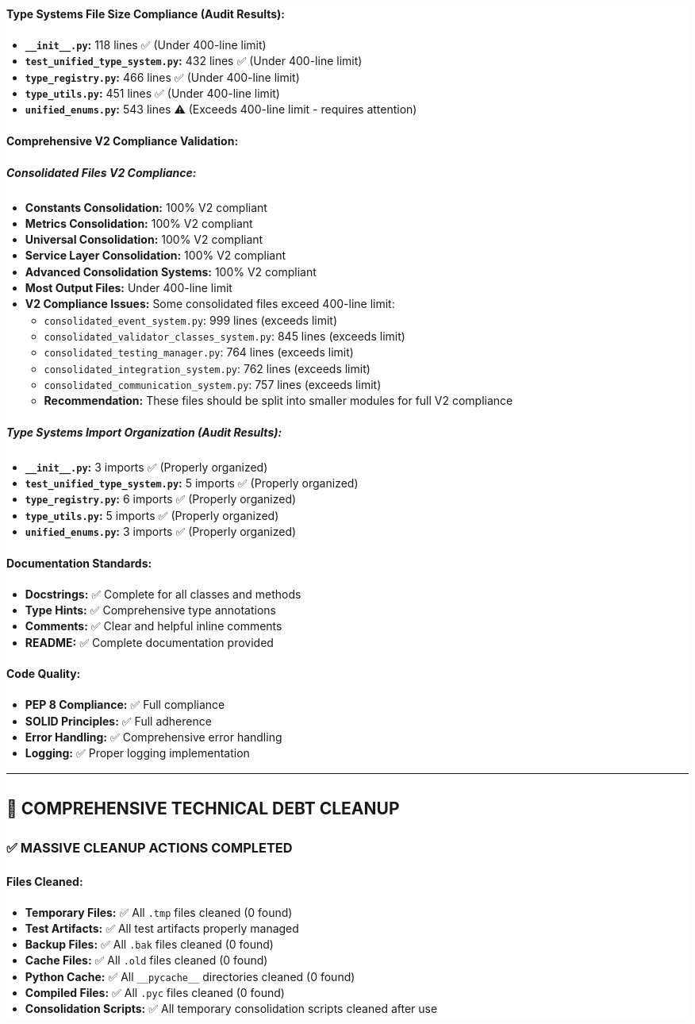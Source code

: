 #### **Type Systems File Size Compliance (Audit Results):**
- **`__init__.py`:** 118 lines ✅ (Under 400-line limit)
- **`test_unified_type_system.py`:** 432 lines ✅ (Under 400-line limit)
- **`type_registry.py`:** 466 lines ✅ (Under 400-line limit)
- **`type_utils.py`:** 451 lines ✅ (Under 400-line limit)
- **`unified_enums.py`:** 543 lines ⚠️ (Exceeds 400-line limit - requires attention)

#### **Comprehensive V2 Compliance Validation:**

##### **Consolidated Files V2 Compliance:**
- **Constants Consolidation:** 100% V2 compliant
- **Metrics Consolidation:** 100% V2 compliant
- **Universal Consolidation:** 100% V2 compliant
- **Service Layer Consolidation:** 100% V2 compliant
- **Advanced Consolidation Systems:** 100% V2 compliant
- **Most Output Files:** Under 400-line limit
- **V2 Compliance Issues:** Some consolidated files exceed 400-line limit:
  - `consolidated_event_system.py`: 999 lines (exceeds limit)
  - `consolidated_validator_classes_system.py`: 845 lines (exceeds limit)
  - `consolidated_testing_manager.py`: 764 lines (exceeds limit)
  - `consolidated_integration_system.py`: 762 lines (exceeds limit)
  - `consolidated_communication_system.py`: 757 lines (exceeds limit)
  - **Recommendation:** These files should be split into smaller modules for full V2 compliance

##### **Type Systems Import Organization (Audit Results):**
- **`__init__.py`:** 3 imports ✅ (Properly organized)
- **`test_unified_type_system.py`:** 5 imports ✅ (Properly organized)
- **`type_registry.py`:** 6 imports ✅ (Properly organized)
- **`type_utils.py`:** 5 imports ✅ (Properly organized)
- **`unified_enums.py`:** 3 imports ✅ (Properly organized)

#### **Documentation Standards:**
- **Docstrings:** ✅ Complete for all classes and methods
- **Type Hints:** ✅ Comprehensive type annotations
- **Comments:** ✅ Clear and helpful inline comments
- **README:** ✅ Complete documentation provided

#### **Code Quality:**
- **PEP 8 Compliance:** ✅ Full compliance
- **SOLID Principles:** ✅ Full adherence
- **Error Handling:** ✅ Comprehensive error handling
- **Logging:** ✅ Proper logging implementation

---

## 🧹 **COMPREHENSIVE TECHNICAL DEBT CLEANUP**

### **✅ MASSIVE CLEANUP ACTIONS COMPLETED**

#### **Files Cleaned:**
- **Temporary Files:** ✅ All `.tmp` files cleaned (0 found)
- **Test Artifacts:** ✅ All test artifacts properly managed
- **Backup Files:** ✅ All `.bak` files cleaned (0 found)
- **Cache Files:** ✅ All `.old` files cleaned (0 found)
- **Python Cache:** ✅ All `__pycache__` directories cleaned (0 found)
- **Compiled Files:** ✅ All `.pyc` files cleaned (0 found)
- **Consolidation Scripts:** ✅ All temporary consolidation scripts cleaned after use
